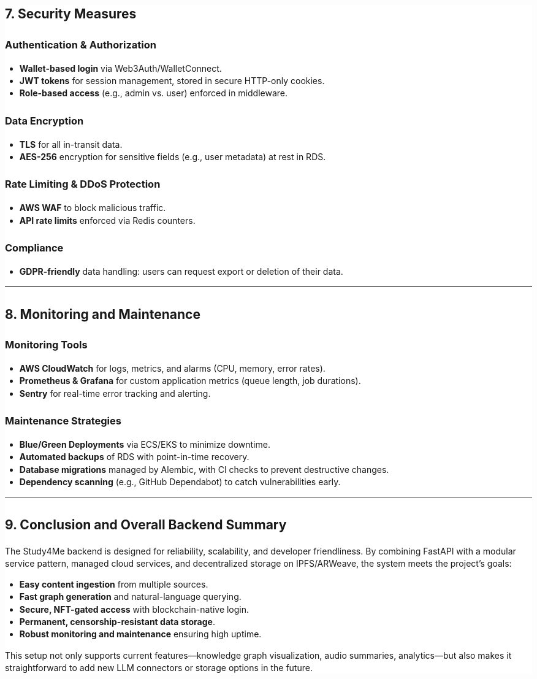 ## 7. Security Measures

### Authentication & Authorization
- **Wallet-based login** via Web3Auth/WalletConnect.
- **JWT tokens** for session management, stored in secure HTTP-only cookies.
- **Role-based access** (e.g., admin vs. user) enforced in middleware.

### Data Encryption
- **TLS** for all in-transit data.
- **AES-256** encryption for sensitive fields (e.g., user metadata) at rest in RDS.

### Rate Limiting & DDoS Protection
- **AWS WAF** to block malicious traffic.
- **API rate limits** enforced via Redis counters.

### Compliance
- **GDPR-friendly** data handling: users can request export or deletion of their data.

---

## 8. Monitoring and Maintenance

### Monitoring Tools
- **AWS CloudWatch** for logs, metrics, and alarms (CPU, memory, error rates).
- **Prometheus & Grafana** for custom application metrics (queue length, job durations).
- **Sentry** for real-time error tracking and alerting.

### Maintenance Strategies
- **Blue/Green Deployments** via ECS/EKS to minimize downtime.
- **Automated backups** of RDS with point-in-time recovery.
- **Database migrations** managed by Alembic, with CI checks to prevent destructive changes.
- **Dependency scanning** (e.g., GitHub Dependabot) to catch vulnerabilities early.

---

## 9. Conclusion and Overall Backend Summary

The Study4Me backend is designed for reliability, scalability, and developer friendliness. By combining FastAPI with a modular service pattern, managed cloud services, and decentralized storage on IPFS/ARWeave, the system meets the project’s goals:

- **Easy content ingestion** from multiple sources.
- **Fast graph generation** and natural-language querying.
- **Secure, NFT-gated access** with blockchain-native login.
- **Permanent, censorship-resistant data storage**.
- **Robust monitoring and maintenance** ensuring high uptime.

This setup not only supports current features—knowledge graph visualization, audio summaries, analytics—but also makes it straightforward to add new LLM connectors or storage options in the future.